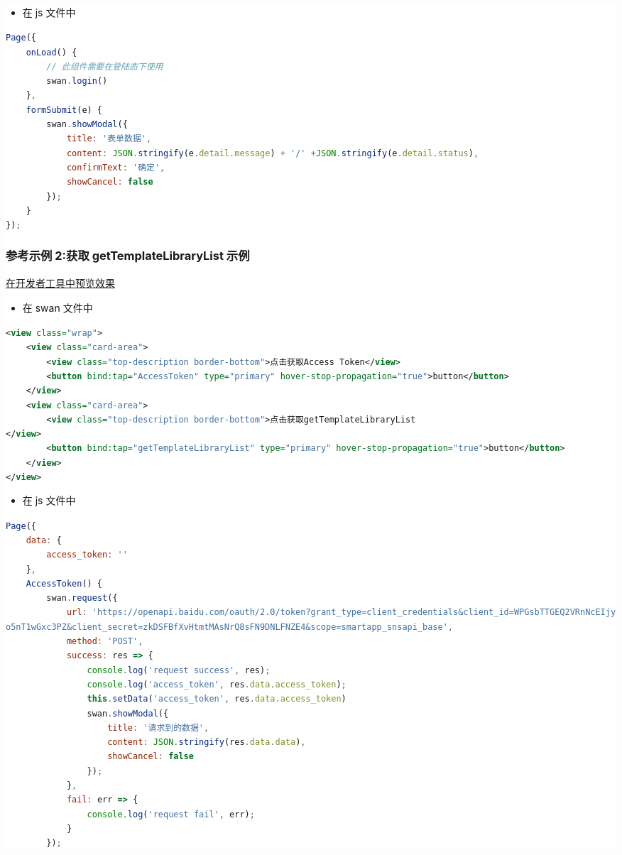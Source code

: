 * 在 js 文件中

```javascript
Page({
    onLoad() {
        // 此组件需要在登陆态下使用
        swan.login()
    },
    formSubmit(e) {
        swan.showModal({
            title: '表单数据',
            content: JSON.stringify(e.detail.message) + '/' +JSON.stringify(e.detail.status),
            confirmText: '确定',
            showCancel: false
        });  
    }
});
```

###  参考示例 2:获取 getTemplateLibraryList 示例  

<a href="swanide://fragment/d422d409d3a0257de70e9007b96871bc1575446314278" title="在开发者工具中预览效果" target="_self">在开发者工具中预览效果</a>

* 在 swan 文件中

```xml
<view class="wrap">
    <view class="card-area">
        <view class="top-description border-bottom">点击获取Access Token</view>
        <button bind:tap="AccessToken" type="primary" hover-stop-propagation="true">button</button>
    </view>
    <view class="card-area">
        <view class="top-description border-bottom">点击获取getTemplateLibraryList
</view>
        <button bind:tap="getTemplateLibraryList" type="primary" hover-stop-propagation="true">button</button>
    </view>
</view>
```
* 在 js 文件中

```javascript
Page({
    data: {
        access_token: ''
    },
    AccessToken() {
        swan.request({
            url: 'https://openapi.baidu.com/oauth/2.0/token?grant_type=client_credentials&client_id=WPGsbTTGEQ2VRnNcEIjyo5nT1wGxc3PZ&client_secret=zkDSFBfXvHtmtMAsNrQ8sFN9DNLFNZE4&scope=smartapp_snsapi_base',
            method: 'POST',
            success: res => {
                console.log('request success', res);
                console.log('access_token', res.data.access_token);
                this.setData('access_token', res.data.access_token)
                swan.showModal({
                    title: '请求到的数据',
                    content: JSON.stringify(res.data.data),
                    showCancel: false
                });
            },
            fail: err => {
                console.log('request fail', err);
            }
        });
```